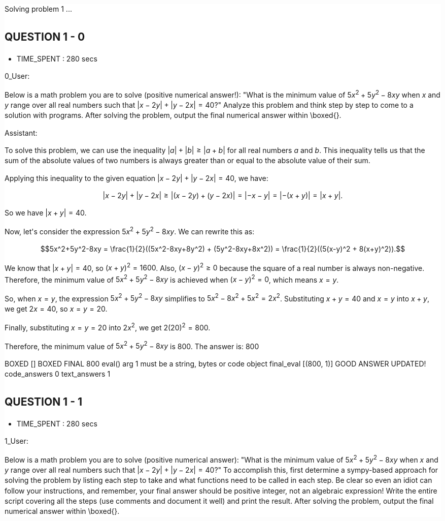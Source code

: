 Solving problem 1 ...



## QUESTION 1 - 0 
- TIME_SPENT : 280 secs

0_User:


Below is a math problem you are to solve (positive numerical answer!):
"What is the minimum value of $5x^2+5y^2-8xy$ when $x$ and $y$ range over all real numbers such that $|x-2y| + |y-2x| = 40$?"
Analyze this problem and think step by step to come to a solution with programs. After solving the problem, output the final numerical answer within \boxed{}.

Assistant:

 To solve this problem, we can use the inequality $|a| + |b| \geq |a+b|$ for all real numbers $a$ and $b$. This inequality tells us that the sum of the absolute values of two numbers is always greater than or equal to the absolute value of their sum.

Applying this inequality to the given equation $|x-2y| + |y-2x| = 40$, we have:

$$|x-2y| + |y-2x| \geq |(x-2y) + (y-2x)| = |-x-y| = |-(x+y)| = |x+y|.$$

So we have $|x+y| = 40$.

Now, let's consider the expression $5x^2+5y^2-8xy$. We can rewrite this as:

$$5x^2+5y^2-8xy = \frac{1}{2}((5x^2-8xy+8y^2) + (5y^2-8xy+8x^2)) = \frac{1}{2}((5(x-y)^2 + 8(x+y)^2)).$$

We know that $|x+y| = 40$, so $(x+y)^2 = 1600$. Also, $(x-y)^2 \geq 0$ because the square of a real number is always non-negative. Therefore, the minimum value of $5x^2+5y^2-8xy$ is achieved when $(x-y)^2 = 0$, which means $x=y$.

So, when $x=y$, the expression $5x^2+5y^2-8xy$ simplifies to $5x^2-8x^2+5x^2 = 2x^2$. Substituting $x+y = 40$ and $x=y$ into $x+y$, we get $2x = 40$, so $x=y=20$.

Finally, substituting $x=y=20$ into $2x^2$, we get $2(20)^2 = 800$.

Therefore, the minimum value of $5x^2+5y^2-8xy$ is 800. The answer is: $800$

BOXED []
BOXED FINAL 800
eval() arg 1 must be a string, bytes or code object final_eval
[(800, 1)]
GOOD ANSWER UPDATED!
code_answers 0 text_answers 1



## QUESTION 1 - 1 
- TIME_SPENT : 280 secs

1_User:

Below is a math problem you are to solve (positive numerical answer):
"What is the minimum value of $5x^2+5y^2-8xy$ when $x$ and $y$ range over all real numbers such that $|x-2y| + |y-2x| = 40$?"
To accomplish this, first determine a sympy-based approach for solving the problem by listing each step to take and what functions need to be called in each step. Be clear so even an idiot can follow your instructions, and remember, your final answer should be positive integer, not an algebraic expression!
Write the entire script covering all the steps (use comments and document it well) and print the result. After solving the problem, output the final numerical answer within \boxed{}.
